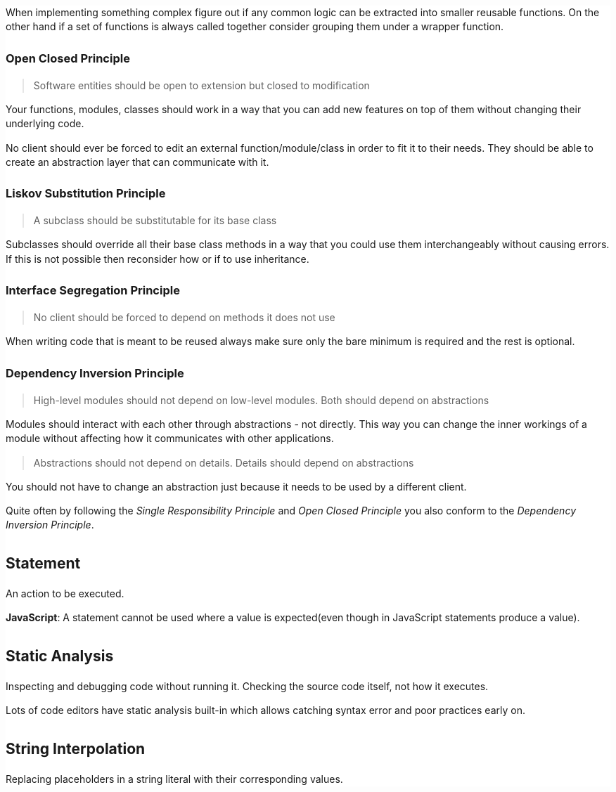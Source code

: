 When implementing something complex figure out if any common logic can be extracted into smaller reusable functions. On the other hand if a set of functions is always called together consider grouping them under a wrapper function.

### **O**pen Closed Principle
> Software entities should be open to extension but closed to modification

Your functions, modules, classes should work in a way that you can add new features on top of them without changing their underlying code.

No client should ever be forced to edit an external function/module/class in order to fit it to their needs. They should be able to create an abstraction layer that can communicate with it.

### **L**iskov Substitution Principle
> A subclass should be substitutable for its base class

Subclasses should override all their base class methods in a way that you could use them interchangeably without causing errors. If this is not possible then reconsider how or if to use inheritance.

### **I**nterface Segregation Principle
> No client should be forced to depend on methods it does not use

When writing code that is meant to be reused always make sure only the bare minimum is required and the rest is optional.

### **D**ependency Inversion Principle
> High-level modules should not depend on low-level modules. Both should depend on abstractions

Modules should interact with each other through abstractions - not directly. This way you can change the inner workings of a module without affecting how it communicates with other applications.

> Abstractions should not depend on details. Details should depend on abstractions

You should not have to change an abstraction just because it needs to be used by a different client.

Quite often by following the _Single Responsibility Principle_ and _Open Closed Principle_ you also conform to the _Dependency Inversion Principle_.


## Statement
An action to be executed.

__JavaScript__: A statement cannot be used where a value is expected(even though in JavaScript statements produce a value).

## Static Analysis
Inspecting and debugging code without running it. Checking the source code itself, not how it executes. 

Lots of code editors have static analysis built-in which allows catching syntax error and poor practices early on.

## String Interpolation
Replacing placeholders in a string literal with their corresponding values.
